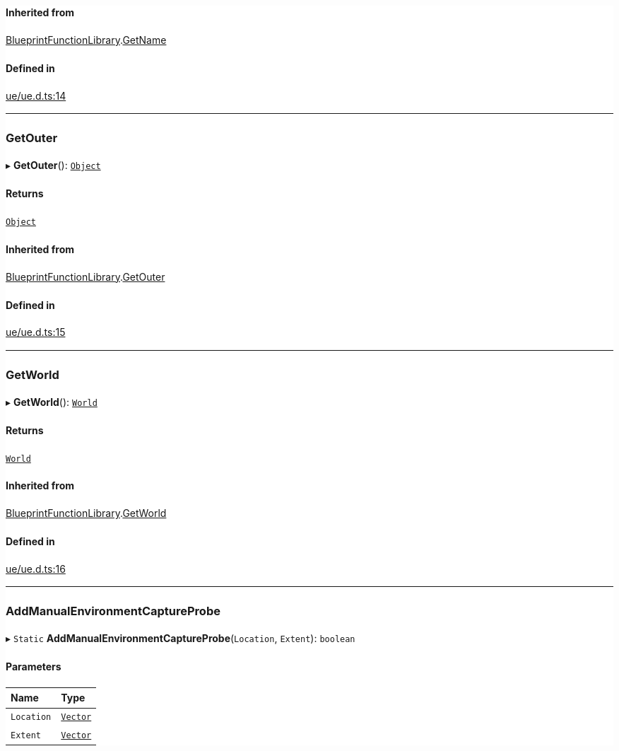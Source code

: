 #### Inherited from

[BlueprintFunctionLibrary](ue_ue.BlueprintFunctionLibrary.md).[GetName](ue_ue.BlueprintFunctionLibrary.md#getname)

#### Defined in

[ue/ue.d.ts:14](https://github.com/YugMetaverse/yug_typings/blob/b7d9b19/ue/ue.d.ts#L14)

___

### GetOuter

▸ **GetOuter**(): [`Object`](ue_ue.Object.md)

#### Returns

[`Object`](ue_ue.Object.md)

#### Inherited from

[BlueprintFunctionLibrary](ue_ue.BlueprintFunctionLibrary.md).[GetOuter](ue_ue.BlueprintFunctionLibrary.md#getouter)

#### Defined in

[ue/ue.d.ts:15](https://github.com/YugMetaverse/yug_typings/blob/b7d9b19/ue/ue.d.ts#L15)

___

### GetWorld

▸ **GetWorld**(): [`World`](ue_ue.World.md)

#### Returns

[`World`](ue_ue.World.md)

#### Inherited from

[BlueprintFunctionLibrary](ue_ue.BlueprintFunctionLibrary.md).[GetWorld](ue_ue.BlueprintFunctionLibrary.md#getworld)

#### Defined in

[ue/ue.d.ts:16](https://github.com/YugMetaverse/yug_typings/blob/b7d9b19/ue/ue.d.ts#L16)

___

### AddManualEnvironmentCaptureProbe

▸ `Static` **AddManualEnvironmentCaptureProbe**(`Location`, `Extent`): `boolean`

#### Parameters

| Name | Type |
| :------ | :------ |
| `Location` | [`Vector`](ue_ue_s.Vector.md) |
| `Extent` | [`Vector`](ue_ue_s.Vector.md) |
